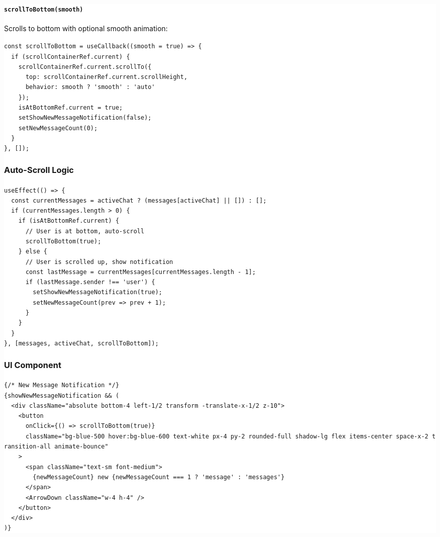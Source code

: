 #### `scrollToBottom(smooth)`
Scrolls to bottom with optional smooth animation:
```tsx
const scrollToBottom = useCallback((smooth = true) => {
  if (scrollContainerRef.current) {
    scrollContainerRef.current.scrollTo({
      top: scrollContainerRef.current.scrollHeight,
      behavior: smooth ? 'smooth' : 'auto'
    });
    isAtBottomRef.current = true;
    setShowNewMessageNotification(false);
    setNewMessageCount(0);
  }
}, []);
```

### Auto-Scroll Logic
```tsx
useEffect(() => {
  const currentMessages = activeChat ? (messages[activeChat] || []) : [];
  if (currentMessages.length > 0) {
    if (isAtBottomRef.current) {
      // User is at bottom, auto-scroll
      scrollToBottom(true);
    } else {
      // User is scrolled up, show notification
      const lastMessage = currentMessages[currentMessages.length - 1];
      if (lastMessage.sender !== 'user') {
        setShowNewMessageNotification(true);
        setNewMessageCount(prev => prev + 1);
      }
    }
  }
}, [messages, activeChat, scrollToBottom]);
```

### UI Component
```tsx
{/* New Message Notification */}
{showNewMessageNotification && (
  <div className="absolute bottom-4 left-1/2 transform -translate-x-1/2 z-10">
    <button
      onClick={() => scrollToBottom(true)}
      className="bg-blue-500 hover:bg-blue-600 text-white px-4 py-2 rounded-full shadow-lg flex items-center space-x-2 transition-all animate-bounce"
    >
      <span className="text-sm font-medium">
        {newMessageCount} new {newMessageCount === 1 ? 'message' : 'messages'}
      </span>
      <ArrowDown className="w-4 h-4" />
    </button>
  </div>
)}
```
